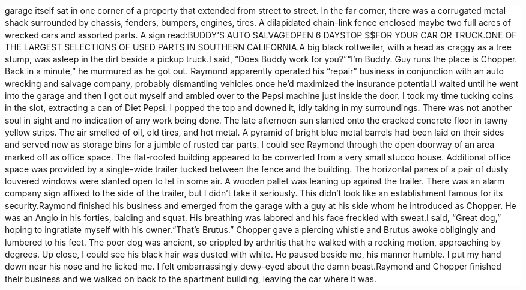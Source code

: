 garage itself sat in one corner of a property that extended from street to street. In the far corner, there was a corrugated metal shack surrounded by chassis, fenders, bumpers, engines, tires. A dilapidated chain-link fence enclosed maybe two full acres of wrecked cars and assorted parts. A sign read:BUDDY’S AUTO SALVAGEOPEN 6 DAYSTOP $$FOR YOUR CAR OR TRUCK.ONE OF THE LARGEST SELECTIONS OF USED PARTS IN SOUTHERN CALIFORNIA.A big black rottweiler, with a head as craggy as a tree stump, was asleep in the dirt beside a pickup truck.I said, “Does Buddy work for you?”“I’m Buddy. Guy runs the place is Chopper. Back in a minute,” he murmured as he got out. Raymond apparently operated his “repair” business in conjunction with an auto wrecking and salvage company, probably dismantling vehicles once he’d maximized the insurance potential.I waited until he went into the garage and then I got out myself and ambled over to the Pepsi machine just inside the door. I took my time tucking coins in the slot, extracting a can of Diet Pepsi. I popped the top and downed it, idly taking in my surroundings. There was not another soul in sight and no indication of any work being done. The late afternoon sun slanted onto the cracked concrete floor in tawny yellow strips. The air smelled of oil, old tires, and hot metal. A pyramid of bright blue metal barrels had been laid on their sides and served now as storage bins for a jumble of rusted car parts. I could see Raymond through the open doorway of an area marked off as office space. The flat-roofed building appeared to be converted from a very small stucco house. Additional office space was provided by a single-wide trailer tucked between the fence and the building. The horizontal panes of a pair of dusty louvered windows were slanted open to let in some air. A wooden pallet was leaning up against the trailer. There was an alarm company sign affixed to the side of the trailer, but I didn’t take it seriously. This didn’t look like an establishment famous for its security.Raymond finished his business and emerged from the garage with a guy at his side whom he introduced as Chopper. He was an Anglo in his forties, balding and squat. His breathing was labored and his face freckled with sweat.I said, “Great dog,” hoping to ingratiate myself with his owner.“That’s Brutus.” Chopper gave a piercing whistle and Brutus awoke obligingly and lumbered to his feet. The poor dog was ancient, so crippled by arthritis that he walked with a rocking motion, approaching by degrees. Up close, I could see his black hair was dusted with white. He paused beside me, his manner humble. I put my hand down near his nose and he licked me. I felt embarrassingly dewy-eyed about the damn beast.Raymond and Chopper finished their business and we walked on back to the apartment building, leaving the car where it was.
